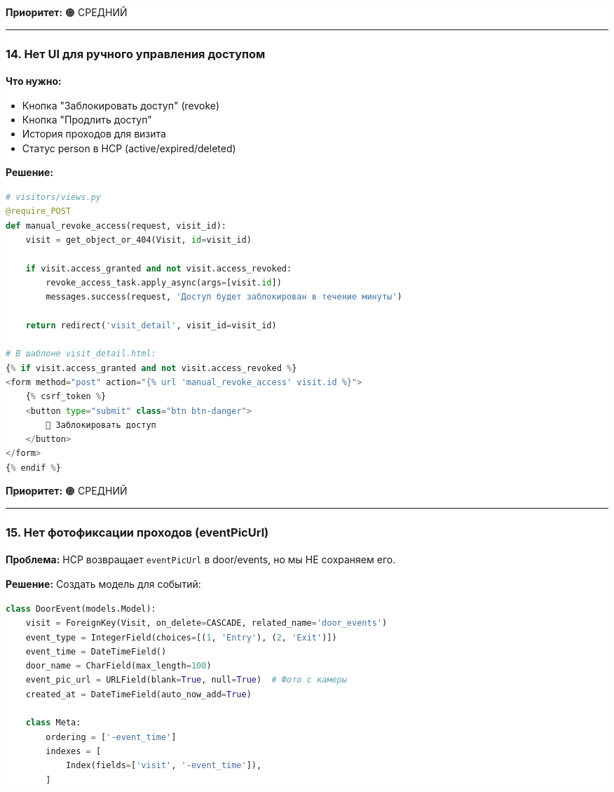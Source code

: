 **Приоритет:** 🟠 СРЕДНИЙ

---

### 14. Нет UI для ручного управления доступом

**Что нужно:**
- Кнопка "Заблокировать доступ" (revoke)
- Кнопка "Продлить доступ"
- История проходов для визита
- Статус person в HCP (active/expired/deleted)

**Решение:**
```python
# visitors/views.py
@require_POST
def manual_revoke_access(request, visit_id):
    visit = get_object_or_404(Visit, id=visit_id)
    
    if visit.access_granted and not visit.access_revoked:
        revoke_access_task.apply_async(args=[visit.id])
        messages.success(request, 'Доступ будет заблокирован в течение минуты')
    
    return redirect('visit_detail', visit_id=visit_id)

# В шаблоне visit_detail.html:
{% if visit.access_granted and not visit.access_revoked %}
<form method="post" action="{% url 'manual_revoke_access' visit.id %}">
    {% csrf_token %}
    <button type="submit" class="btn btn-danger">
        🚫 Заблокировать доступ
    </button>
</form>
{% endif %}
```

**Приоритет:** 🟠 СРЕДНИЙ

---

### 15. Нет фотофиксации проходов (eventPicUrl)

**Проблема:**
HCP возвращает `eventPicUrl` в door/events, но мы НЕ сохраняем его.

**Решение:**
Создать модель для событий:
```python
class DoorEvent(models.Model):
    visit = ForeignKey(Visit, on_delete=CASCADE, related_name='door_events')
    event_type = IntegerField(choices=[(1, 'Entry'), (2, 'Exit')])
    event_time = DateTimeField()
    door_name = CharField(max_length=100)
    event_pic_url = URLField(blank=True, null=True)  # Фото с камеры
    created_at = DateTimeField(auto_now_add=True)
    
    class Meta:
        ordering = ['-event_time']
        indexes = [
            Index(fields=['visit', '-event_time']),
        ]
```
